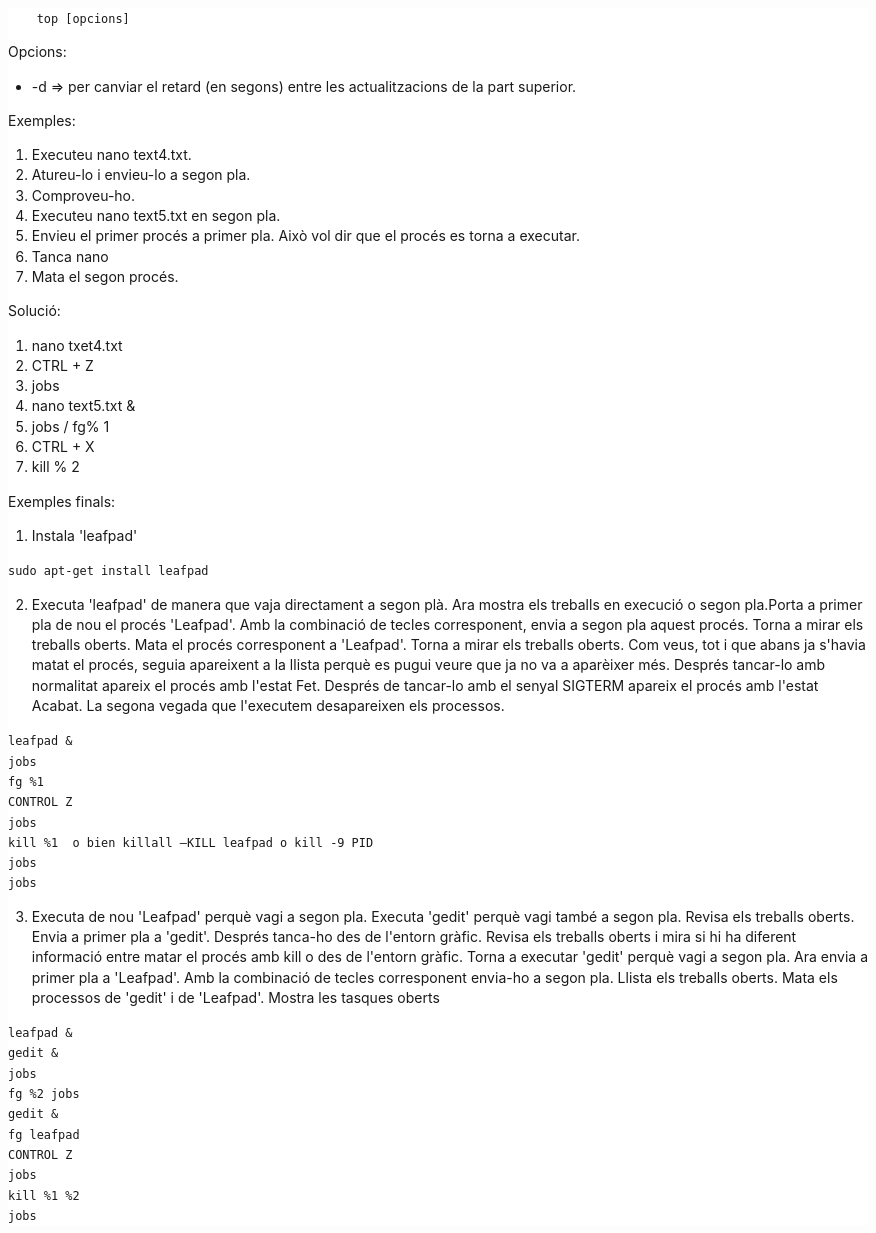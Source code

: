         top [opcions]

Opcions:

* -d ⇒ per canviar el retard (en segons) entre les actualitzacions de la part superior.

Exemples:

1. Executeu nano text4.txt.
2. Atureu-lo i envieu-lo a  segon pla.
3. Comproveu-ho.
4. Executeu nano text5.txt en segon pla.
5. Envieu el primer procés a primer pla. Això vol dir que el procés es torna a executar.
6. Tanca nano
7. Mata el segon procés.

Solució:

1. nano txet4.txt
2. CTRL + Z
3. jobs
4. nano text5.txt &
5. jobs  / fg% 1
6. CTRL + X
7. kill % 2


Exemples finals:

1. Instala 'leafpad' 
```
sudo apt-get install leafpad 
```
2. Executa 'leafpad' de manera que vaja directament a segon plà. Ara mostra els treballs en execució o segon pla.Porta a primer pla de nou el procés  'Leafpad'. Amb la combinació de tecles corresponent, envia a segon pla  aquest procés. Torna a mirar els treballs oberts. Mata el procés corresponent a 'Leafpad'. Torna a mirar els treballs oberts.
Com veus, tot i que abans ja s'havia matat el procés, seguia apareixent a la llista perquè es pugui veure que ja no va a aparèixer més. Després tancar-lo amb normalitat apareix el procés amb l'estat Fet. Després de tancar-lo amb el senyal SIGTERM apareix el procés amb l'estat Acabat. La segona vegada que l'executem desapareixen els processos.
```
leafpad & 
jobs
fg %1 
CONTROL Z 
jobs 
kill %1  o bien killall –KILL leafpad o kill -9 PID 
jobs 
jobs 
```

3. Executa de nou 'Leafpad' perquè vagi a segon pla. Executa 'gedit' perquè vagi també a segon pla. Revisa els treballs oberts. Envia a primer pla a 'gedit'. Després tanca-ho des de l'entorn gràfic. Revisa els treballs oberts i mira si hi ha diferent informació entre matar el procés amb kill o des de l'entorn gràfic. Torna a executar 'gedit' perquè vagi a segon pla. Ara envia a primer pla a 'Leafpad'. Amb la combinació de tecles corresponent envia-ho a segon pla. Llista els treballs oberts. Mata els processos de 'gedit' i de 'Leafpad'. Mostra les tasques oberts
```
leafpad & 
gedit & 
jobs
fg %2 jobs 
gedit &
fg leafpad 
CONTROL Z 
jobs
kill %1 %2 
jobs
```